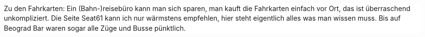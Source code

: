 Zu den Fahrkarten: Ein (Bahn-)reisebüro kann man sich sparen, man kauft die Fahrkarten einfach vor
Ort, das ist überraschend unkompliziert. Die Seite Seat61 kann ich nur wärmstens empfehlen, hier
steht eigentlich alles was man wissen muss. Bis auf Beograd Bar waren sogar alle Züge und Busse
pünktlich.


